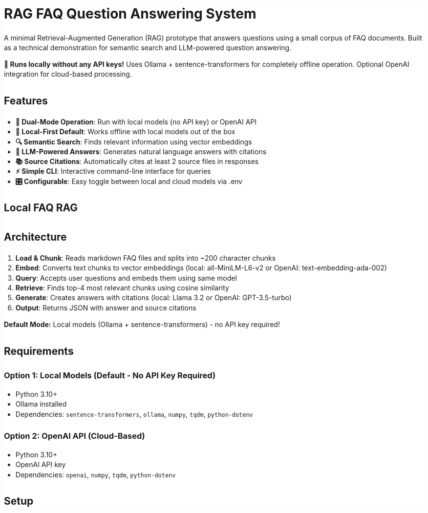 # RAG FAQ Question Answering System

A minimal Retrieval-Augmented Generation (RAG) prototype that answers questions using a small corpus of FAQ documents. Built as a technical demonstration for semantic search and LLM-powered question answering.

**🌟 Runs locally without any API keys!** Uses Ollama + sentence-transformers for completely offline operation. Optional OpenAI integration for cloud-based processing.

## Features

- **🎯 Dual-Mode Operation**: Run with local models (no API key) or OpenAI API
- **🚀 Local-First Default**: Works offline with local models out of the box
- **🔍 Semantic Search**: Finds relevant information using vector embeddings
- **💬 LLM-Powered Answers**: Generates natural language answers with citations
- **📚 Source Citations**: Automatically cites at least 2 source files in responses
- **⚡ Simple CLI**: Interactive command-line interface for queries
- **🎛️ Configurable**: Easy toggle between local and cloud models via .env

## Local FAQ RAG

## Architecture

1. **Load & Chunk**: Reads markdown FAQ files and splits into ~200 character chunks
2. **Embed**: Converts text chunks to vector embeddings (local: all-MiniLM-L6-v2 or OpenAI: text-embedding-ada-002)
3. **Query**: Accepts user questions and embeds them using same model
4. **Retrieve**: Finds top-4 most relevant chunks using cosine similarity
5. **Generate**: Creates answers with citations (local: Llama 3.2 or OpenAI: GPT-3.5-turbo)
6. **Output**: Returns JSON with answer and source citations

**Default Mode:** Local models (Ollama + sentence-transformers) - no API key required!

## Requirements

### Option 1: Local Models (Default - No API Key Required)

- Python 3.10+
- Ollama installed
- Dependencies: `sentence-transformers`, `ollama`, `numpy`, `tqdm`, `python-dotenv`

### Option 2: OpenAI API (Cloud-Based)

- Python 3.10+
- OpenAI API key
- Dependencies: `openai`, `numpy`, `tqdm`, `python-dotenv`

## Setup
